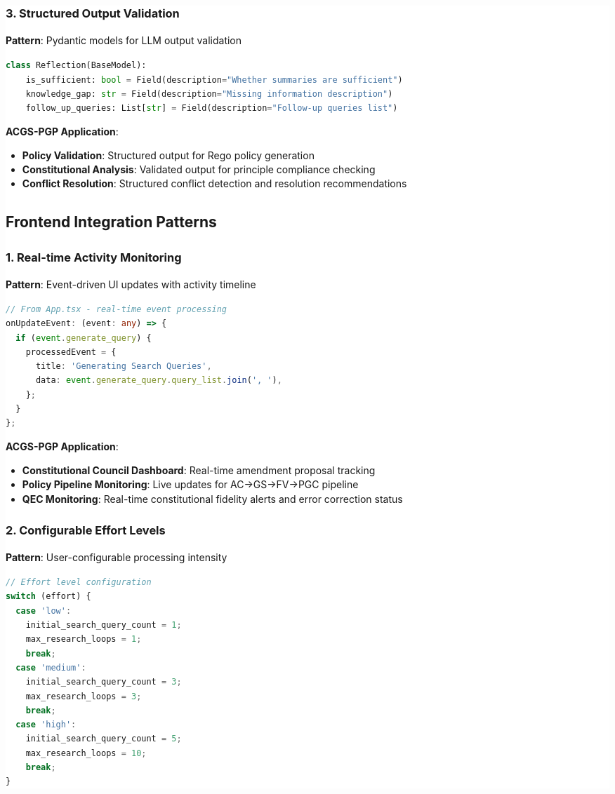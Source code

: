### 3. Structured Output Validation

**Pattern**: Pydantic models for LLM output validation

```python
class Reflection(BaseModel):
    is_sufficient: bool = Field(description="Whether summaries are sufficient")
    knowledge_gap: str = Field(description="Missing information description")
    follow_up_queries: List[str] = Field(description="Follow-up queries list")
```

**ACGS-PGP Application**:

- **Policy Validation**: Structured output for Rego policy generation
- **Constitutional Analysis**: Validated output for principle compliance checking
- **Conflict Resolution**: Structured conflict detection and resolution recommendations

## Frontend Integration Patterns

### 1. Real-time Activity Monitoring

**Pattern**: Event-driven UI updates with activity timeline

```typescript
// From App.tsx - real-time event processing
onUpdateEvent: (event: any) => {
  if (event.generate_query) {
    processedEvent = {
      title: 'Generating Search Queries',
      data: event.generate_query.query_list.join(', '),
    };
  }
};
```

**ACGS-PGP Application**:

- **Constitutional Council Dashboard**: Real-time amendment proposal tracking
- **Policy Pipeline Monitoring**: Live updates for AC→GS→FV→PGC pipeline
- **QEC Monitoring**: Real-time constitutional fidelity alerts and error correction status

### 2. Configurable Effort Levels

**Pattern**: User-configurable processing intensity

```typescript
// Effort level configuration
switch (effort) {
  case 'low':
    initial_search_query_count = 1;
    max_research_loops = 1;
    break;
  case 'medium':
    initial_search_query_count = 3;
    max_research_loops = 3;
    break;
  case 'high':
    initial_search_query_count = 5;
    max_research_loops = 10;
    break;
}
```
